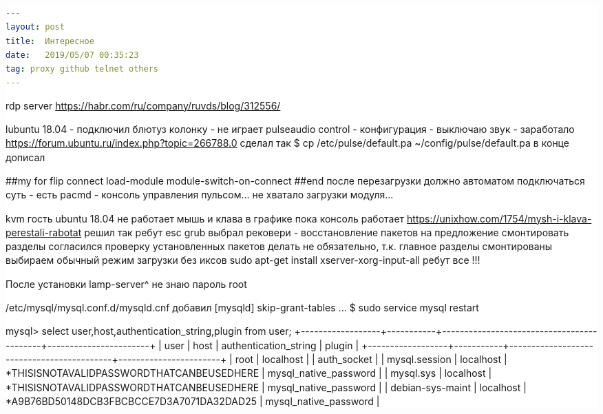 ```yaml
---
layout: post
title:  Интересное
date:   2019/05/07 00:35:23
tag: proxy github telnet others
---
```

rdp server
https://habr.com/ru/company/ruvds/blog/312556/


lubuntu 18.04 - подключил блютуз колонку - не играет
pulseaudio control - конфигурация - выключаю звук - заработало
https://forum.ubuntu.ru/index.php?topic=266788.0
сделал так
$ cp /etc/pulse/default.pa ~/config/pulse/default.pa
в конце дописал

##my for flip connect
load-module module-switch-on-connect
##end
после перезагрузки должно автоматом подключаться
суть - есть pacmd - консоль управления пульсом...
не хватало загрузки модуля...


kvm гость ubuntu 18.04 не работает мышь и клава в графике
пока консоль работает
https://unixhow.com/1754/mysh-i-klava-perestali-rabotat
решил так
ребут esc grub выбрал рековери - восстановление пакетов
на предложение смонтировать разделы согласился
проверку установленных пакетов делать не обязательно,
т.к. главное разделы смонтированы
выбираем обычный режим загрузки без иксов
sudo apt-get install xserver-xorg-input-all
ребут 
все
!!!




После установки lamp-server^
не знаю пароль root


/etc/mysql/mysql.conf.d/mysqld.cnf
добавил
[mysqld]
skip-grant-tables
...
$ sudo service mysql restart


mysql> select user,host,authentication_string,plugin from user;
+------------------+-----------+-------------------------------------------+-----------------------+
| user             | host      | authentication_string                     | plugin                |
+------------------+-----------+-------------------------------------------+-----------------------+
| root             | localhost |                                           | auth_socket           |
| mysql.session    | localhost | *THISISNOTAVALIDPASSWORDTHATCANBEUSEDHERE | mysql_native_password |
| mysql.sys        | localhost | *THISISNOTAVALIDPASSWORDTHATCANBEUSEDHERE | mysql_native_password |
| debian-sys-maint | localhost | *A9B76BD50148DCB3FBCBCCE7D3A7071DA32DAD25 | mysql_native_password |